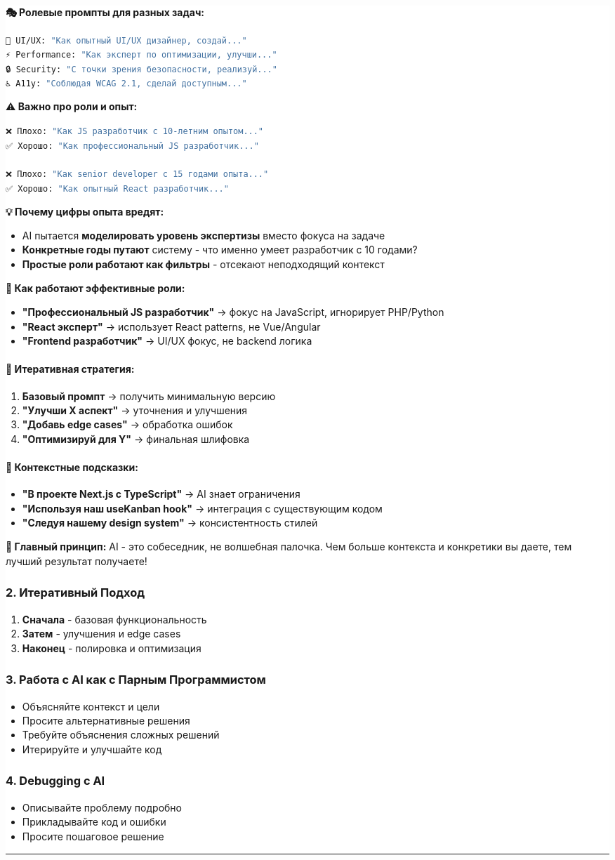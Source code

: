 #### **🎭 Ролевые промпты для разных задач:**
```bash
🎨 UI/UX: "Как опытный UI/UX дизайнер, создай..."
⚡ Performance: "Как эксперт по оптимизации, улучши..."  
🔒 Security: "С точки зрения безопасности, реализуй..."
♿ A11y: "Соблюдая WCAG 2.1, сделай доступным..."
```

**⚠️ Важно про роли и опыт:**
```bash
❌ Плохо: "Как JS разработчик с 10-летним опытом..."
✅ Хорошо: "Как профессиональный JS разработчик..."

❌ Плохо: "Как senior developer с 15 годами опыта..."  
✅ Хорошо: "Как опытный React разработчик..."
```

**💡 Почему цифры опыта вредят:**
- AI пытается **моделировать уровень экспертизы** вместо фокуса на задаче
- **Конкретные годы путают** систему - что именно умеет разработчик с 10 годами?
- **Простые роли работают как фильтры** - отсекают неподходящий контекст

**🎯 Как работают эффективные роли:**
- **"Профессиональный JS разработчик"** → фокус на JavaScript, игнорирует PHP/Python
- **"React эксперт"** → использует React patterns, не Vue/Angular  
- **"Frontend разработчик"** → UI/UX фокус, не backend логика

#### **🔄 Итеративная стратегия:**
1. **Базовый промпт** → получить минимальную версию
2. **"Улучши X аспект"** → уточнения и улучшения  
3. **"Добавь edge cases"** → обработка ошибок
4. **"Оптимизируй для Y"** → финальная шлифовка

#### **🎯 Контекстные подсказки:**
- **"В проекте Next.js с TypeScript"** → AI знает ограничения
- **"Используя наш useKanban hook"** → интеграция с существующим кодом
- **"Следуя нашему design system"** → консистентность стилей

**💎 Главный принцип:** AI - это собеседник, не волшебная палочка. 
Чем больше контекста и конкретики вы даете, тем лучший результат получаете!

### **2. Итеративный Подход**
1. **Сначала** - базовая функциональность
2. **Затем** - улучшения и edge cases
3. **Наконец** - полировка и оптимизация

### **3. Работа с AI как с Парным Программистом**
- Объясняйте контекст и цели
- Просите альтернативные решения
- Требуйте объяснения сложных решений
- Итерируйте и улучшайте код

### **4. Debugging с AI**
- Описывайте проблему подробно
- Прикладывайте код и ошибки
- Просите пошаговое решение

---